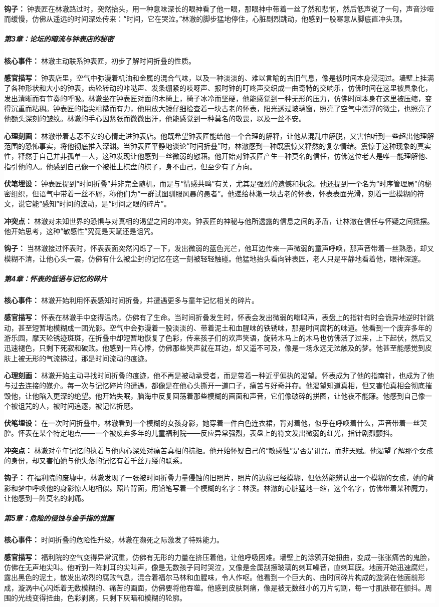 **钩子：**
钟表匠在林澈路过时，突然抬头，用一种意味深长的眼神看了他一眼，那眼神中带着一丝了然和悲悯，然后低声说了一句，声音沙哑而缓慢，仿佛从遥远的时间深处传来：“时间，它在哭泣。”林澈的脚步猛地停住，心脏剧烈跳动，他感到一股寒意从脚底直冲头顶。

##### **第3章：论坛的暗流与钟表店的秘密**

**核心事件：** 林澈主动联系钟表匠，初步了解时间折叠的性质。

**感官描写：**
钟表店里，空气中弥漫着机油和金属的混合气味，以及一种淡淡的、难以言喻的古旧气息，像是被时间本身浸润过。墙壁上挂满了各种形状和大小的钟表，齿轮转动的咔哒声、发条绷紧的吱呀声、报时钟的叮咚声交织成一曲奇特的交响乐，仿佛时间在这里被具象化，发出清晰而有节奏的呼吸。林澈坐在钟表匠对面的木椅上，椅子冰冷而坚硬，他能感觉到一种无形的压力，仿佛时间本身在这里被压缩，变得沉重而粘稠。钟表匠的指尖粗糙而有力，他用放大镜仔细检查着一块古老的怀表，阳光透过玻璃窗，照亮了空气中漂浮的微尘，也照亮了他额头深刻的皱纹。林澈的手心因紧张而微微出汗，他能感觉到一种莫名的敬畏，以及一丝不安。

**心理刻画：**
林澈带着忐忑不安的心情走进钟表店。他既希望钟表匠能给他一个合理的解释，让他从混乱中解脱，又害怕听到一些超出他理解范围的恐怖事实，将他彻底推入深渊。当钟表匠平静地谈论“时间折叠”时，林澈感到一种既震惊又释然的复杂情绪。震惊于这种现象的真实性，释然于自己并非孤单一人，这种发现让他感到一丝微弱的慰藉。他开始对钟表匠产生一种莫名的信任，仿佛这位老人是唯一能理解他、指引他的人。他感到自己像一个被推上棋盘的棋子，身不由己，但至少有了方向。

**伏笔埋设：**
钟表匠提到“时间折叠”并非完全随机，而是与“情感共鸣”有关，尤其是强烈的遗憾和执念。他还提到一个名为“时序管理局”的秘密组织，但语气中带着一丝不屑，称他们为“一群试图驯服风暴的愚者”。他递给林澈一块古老的怀表，怀表表面光滑，刻着一些模糊的符文，说它能“感知”时间的波动，是“时间之眼的碎片”。

**冲突点：**
林澈对未知世界的恐惧与对真相的渴望之间的冲突。钟表匠的神秘与他所透露的信息之间的矛盾，让林澈在信任与怀疑之间摇摆。他开始思考，这种“敏感性”究竟是天赋还是诅咒。

**钩子：**
当林澈接过怀表时，怀表表面突然闪烁了一下，发出微弱的蓝色光芒，他耳边传来一声微弱的童声呼唤，那声音带着一丝熟悉，却又模糊不清，让他心头一震，仿佛有什么被尘封的记忆在这一刻被轻轻触碰。他猛地抬头看向钟表匠，老人只是平静地看着他，眼神深邃。

##### **第4章：怀表的低语与记忆的碎片**

**核心事件：** 林澈开始利用怀表感知时间折叠，并遭遇更多与童年记忆相关的碎片。

**感官描写：**
怀表在林澈手中变得温热，仿佛有了生命。当时间折叠发生时，怀表会发出微弱的嗡鸣声，表盘上的指针有时会诡异地逆时针跳动，甚至短暂地模糊成一团光影。空气中会弥漫着一股淡淡的、带着泥土和血腥味的铁锈味，那是时间腐朽的味道。他看到一个废弃多年的游乐园，摩天轮锈迹斑斑，在折叠中却短暂地恢复了色彩，传来孩子们的欢声笑语，旋转木马上的木马也仿佛活了过来，上下起伏，然后又迅速褪色，只剩下死寂和破败。他感到一阵心悸，仿佛那些笑声就在耳边，却又遥不可及，像是一场永远无法触及的梦。他甚至能感觉到皮肤上被无形的气流拂过，那是时间流动的痕迹。

**心理刻画：**
林澈开始主动寻找时间折叠的痕迹，他不再是被动承受者，而是带着一种近乎偏执的渴望。怀表成为了他的指南针，也成为了他与过去连接的媒介。每一次与记忆碎片的遭遇，都像是在他心头撕开一道口子，痛苦与好奇并存。他渴望知道真相，但又害怕真相会彻底摧毁他，让他陷入更深的绝望。他开始失眠，脑海中反复回荡着那些模糊的画面和声音，它们像破碎的拼图，让他夜不能寐。他感到自己像一个被诅咒的人，被时间追逐，被记忆折磨。

**伏笔埋设：**
在一次时间折叠中，林澈看到一个模糊的女孩身影，她穿着一件白色连衣裙，背对着他，似乎在呼唤着什么，声音带着一丝哭腔。怀表在某个特定地点——一个被废弃多年的儿童福利院——反应异常强烈，表盘上的符文发出微弱的红光，指针剧烈颤抖。

**冲突点：**
林澈对童年记忆的执着与他内心深处对痛苦真相的抗拒。他开始怀疑自己的“敏感性”是否是诅咒，而非天赋。他渴望了解那个女孩的身份，却又害怕她与他失落的记忆有着千丝万缕的联系。

**钩子：**
在福利院的废墟中，林澈发现了一张被时间折叠力量侵蚀的旧照片，照片的边缘已经模糊，但依然能辨认出一个模糊的女孩，她的背影和梦中呼唤他的身影惊人地相似。照片背面，用铅笔写着一个模糊的名字：林溪。林澈的心脏猛地一缩，这个名字，仿佛带着某种魔力，让他感到一阵莫名的刺痛。

##### **第5章：危险的侵蚀与金手指的觉醒**

**核心事件：** 时间折叠的危险性升级，林澈在濒死之际激发了特殊能力。

**感官描写：**
福利院的空气变得异常沉重，仿佛有无形的力量在挤压着他，让他呼吸困难。墙壁上的涂鸦开始扭曲，变成一张张痛苦的鬼脸，仿佛在无声地尖叫。他听到一阵刺耳的尖叫声，像是无数孩子同时哭泣，又像是金属刮擦玻璃的刺耳噪音，直刺耳膜。地面开始迅速腐烂，露出黑色的泥土，散发出浓烈的腐败气息，混合着福尔马林和血腥味，令人作呕。他看到一个巨大的、由时间碎片构成的漩涡在他面前形成，漩涡中心闪烁着无数模糊的、痛苦的画面，仿佛要将他吞噬。他感到皮肤刺痛，像是被无数细小的刀片切割，每一寸肌肤都在颤抖。周围的光线变得扭曲，色彩剥离，只剩下灰暗和模糊的轮廓。
